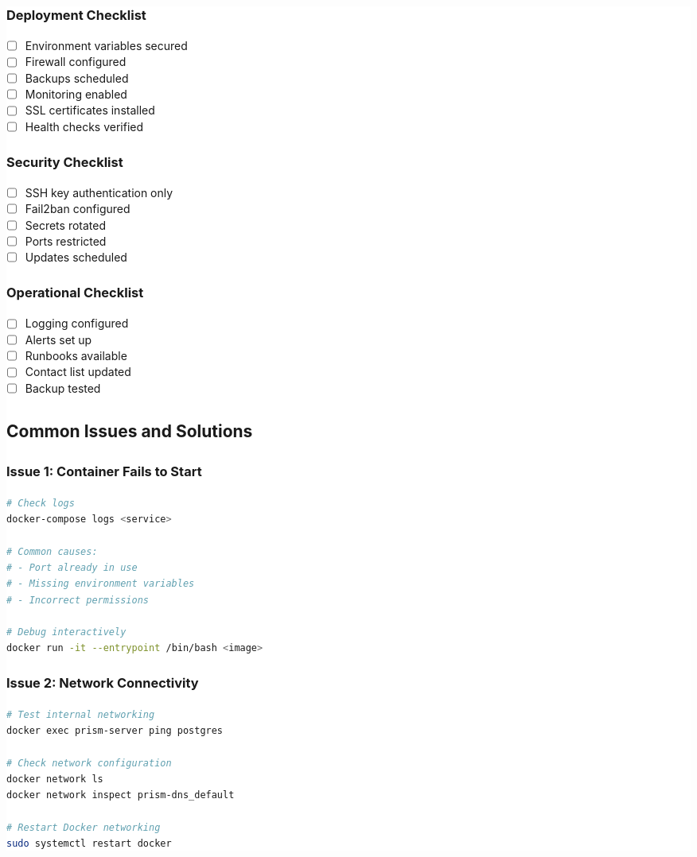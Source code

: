 ### Deployment Checklist
- [ ] Environment variables secured
- [ ] Firewall configured
- [ ] Backups scheduled
- [ ] Monitoring enabled
- [ ] SSL certificates installed
- [ ] Health checks verified

### Security Checklist
- [ ] SSH key authentication only
- [ ] Fail2ban configured
- [ ] Secrets rotated
- [ ] Ports restricted
- [ ] Updates scheduled

### Operational Checklist
- [ ] Logging configured
- [ ] Alerts set up
- [ ] Runbooks available
- [ ] Contact list updated
- [ ] Backup tested

## Common Issues and Solutions

### Issue 1: Container Fails to Start

```bash
# Check logs
docker-compose logs <service>

# Common causes:
# - Port already in use
# - Missing environment variables
# - Incorrect permissions

# Debug interactively
docker run -it --entrypoint /bin/bash <image>
```

### Issue 2: Network Connectivity

```bash
# Test internal networking
docker exec prism-server ping postgres

# Check network configuration
docker network ls
docker network inspect prism-dns_default

# Restart Docker networking
sudo systemctl restart docker
```
